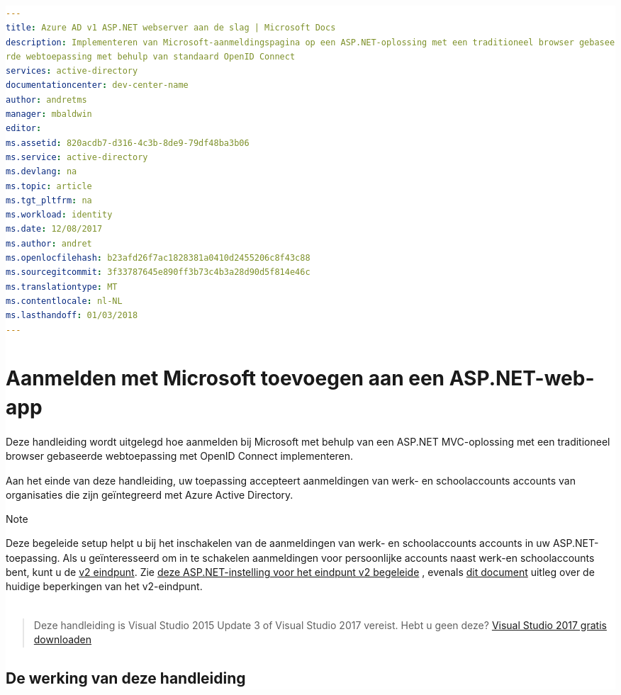 ```yaml
---
title: Azure AD v1 ASP.NET webserver aan de slag | Microsoft Docs
description: Implementeren van Microsoft-aanmeldingspagina op een ASP.NET-oplossing met een traditioneel browser gebaseerde webtoepassing met behulp van standaard OpenID Connect
services: active-directory
documentationcenter: dev-center-name
author: andretms
manager: mbaldwin
editor: 
ms.assetid: 820acdb7-d316-4c3b-8de9-79df48ba3b06
ms.service: active-directory
ms.devlang: na
ms.topic: article
ms.tgt_pltfrm: na
ms.workload: identity
ms.date: 12/08/2017
ms.author: andret
ms.openlocfilehash: b23afd26f7ac1828381a0410d2455206c8f43c88
ms.sourcegitcommit: 3f33787645e890ff3b73c4b3a28d90d5f814e46c
ms.translationtype: MT
ms.contentlocale: nl-NL
ms.lasthandoff: 01/03/2018
---
```


# <a name="add-sign-in-with-microsoft-to-an-aspnet-web-app"></a>Aanmelden met Microsoft toevoegen aan een ASP.NET-web-app

Deze handleiding wordt uitgelegd hoe aanmelden bij Microsoft met behulp van een ASP.NET MVC-oplossing met een traditioneel browser gebaseerde webtoepassing met OpenID Connect implementeren. 

Aan het einde van deze handleiding, uw toepassing accepteert aanmeldingen van werk- en schoolaccounts accounts van organisaties die zijn geïntegreerd met Azure Active Directory.

> [!NOTE]
> Deze begeleide setup helpt u bij het inschakelen van de aanmeldingen van werk- en schoolaccounts accounts in uw ASP.NET-toepassing. Als u geïnteresseerd om in te schakelen aanmeldingen voor persoonlijke accounts naast werk-en schoolaccounts bent, kunt u de [v2 eindpunt](../active-directory-v2-compare.md). Zie [deze ASP.NET-instelling voor het eindpunt v2 begeleide](./active-directory-aspnetwebapp.md) , evenals [dit document](../active-directory-v2-limitations.md) uitleg over de huidige beperkingen van het v2-eindpunt.
<br/><br/>



> Deze handleiding is Visual Studio 2015 Update 3 of Visual Studio 2017 vereist.  Hebt u geen deze?  [Visual Studio 2017 gratis downloaden](https://www.visualstudio.com/downloads/)

## <a name="how-this-guide-works"></a>De werking van deze handleiding
